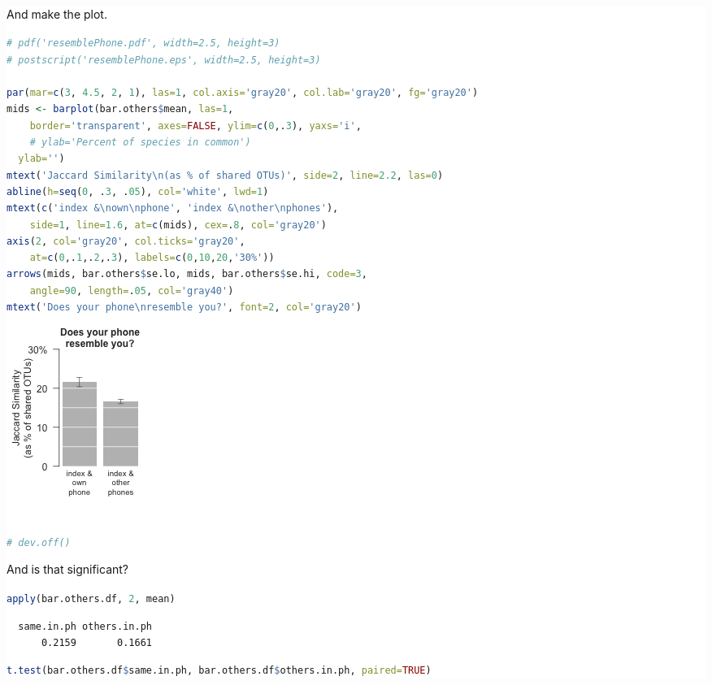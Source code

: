 
And make the plot. 


```r
# pdf('resemblePhone.pdf', width=2.5, height=3)
# postscript('resemblePhone.eps', width=2.5, height=3)

par(mar=c(3, 4.5, 2, 1), las=1, col.axis='gray20', col.lab='gray20', fg='gray20')
mids <- barplot(bar.others$mean, las=1, 
	border='transparent', axes=FALSE, ylim=c(0,.3), yaxs='i', 
	# ylab='Percent of species in common')
  ylab='')
mtext('Jaccard Similarity\n(as % of shared OTUs)', side=2, line=2.2, las=0)
abline(h=seq(0, .3, .05), col='white', lwd=1)
mtext(c('index &\nown\nphone', 'index &\nother\nphones'), 
	side=1, line=1.6, at=c(mids), cex=.8, col='gray20')
axis(2, col='gray20', col.ticks='gray20', 
	at=c(0,.1,.2,.3), labels=c(0,10,20,'30%'))
arrows(mids, bar.others$se.lo, mids, bar.others$se.hi, code=3, 
	angle=90, length=.05, col='gray40')
mtext('Does your phone\nresemble you?', font=2, col='gray20')
```

![plot of chunk makePersonToPhoneBarplot](figure/makePersonToPhoneBarplot.png) 

```r

# dev.off()
```




And is that significant?


```r
apply(bar.others.df, 2, mean)
```

```
  same.in.ph others.in.ph 
      0.2159       0.1661 
```

```r
t.test(bar.others.df$same.in.ph, bar.others.df$others.in.ph, paired=TRUE)
```
